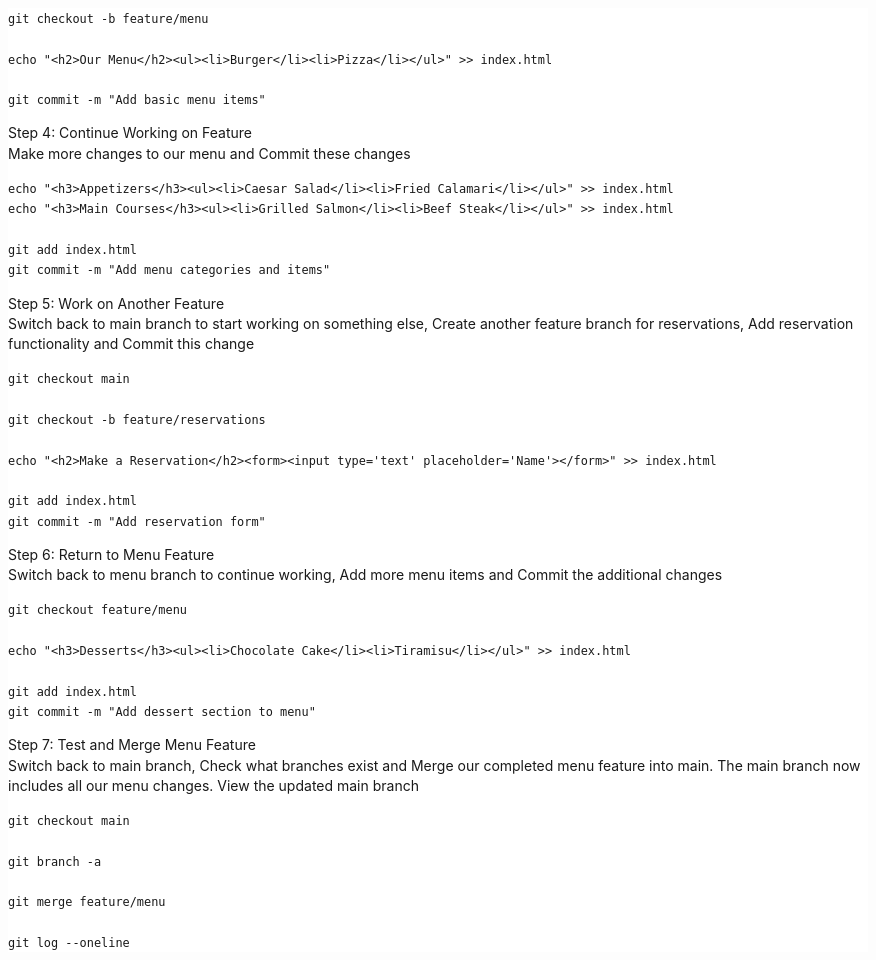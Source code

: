 ```
git checkout -b feature/menu

echo "<h2>Our Menu</h2><ul><li>Burger</li><li>Pizza</li></ul>" >> index.html

git commit -m "Add basic menu items"
```

Step 4: Continue Working on Feature  
Make more changes to our menu and Commit these changes

```
echo "<h3>Appetizers</h3><ul><li>Caesar Salad</li><li>Fried Calamari</li></ul>" >> index.html
echo "<h3>Main Courses</h3><ul><li>Grilled Salmon</li><li>Beef Steak</li></ul>" >> index.html

git add index.html
git commit -m "Add menu categories and items"
```

Step 5: Work on Another Feature  
Switch back to main branch to start working on something else, Create another feature branch for reservations, Add reservation functionality and Commit this change

```
git checkout main

git checkout -b feature/reservations

echo "<h2>Make a Reservation</h2><form><input type='text' placeholder='Name'></form>" >> index.html

git add index.html
git commit -m "Add reservation form"
```

Step 6: Return to Menu Feature  
Switch back to menu branch to continue working, Add more menu items and Commit the additional changes

```
git checkout feature/menu

echo "<h3>Desserts</h3><ul><li>Chocolate Cake</li><li>Tiramisu</li></ul>" >> index.html

git add index.html
git commit -m "Add dessert section to menu"
```

Step 7: Test and Merge Menu Feature  
Switch back to main branch, Check what branches exist and Merge our completed menu feature into main. The main branch now includes all our menu changes. View the updated main branch

```
git checkout main

git branch -a

git merge feature/menu

git log --oneline
```
